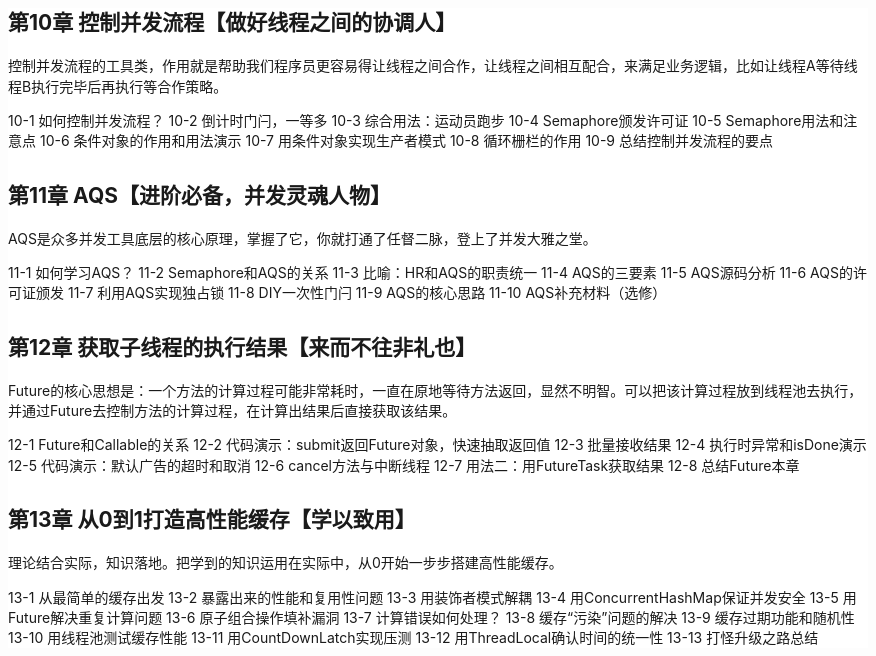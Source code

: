 ## 第10章 控制并发流程【做好线程之间的协调人】

  控制并发流程的工具类，作用就是帮助我们程序员更容易得让线程之间合作，让线程之间相互配合，来满足业务逻辑，比如让线程A等待线程B执行完毕后再执行等合作策略。
    
   10-1 如何控制并发流程？
   10-2 倒计时门闩，一等多
   10-3 综合用法：运动员跑步
   10-4 Semaphore颁发许可证
   10-5 Semaphore用法和注意点
   10-6 条件对象的作用和用法演示
   10-7 用条件对象实现生产者模式
   10-8 循环栅栏的作用
   10-9 总结控制并发流程的要点


## 第11章 AQS【进阶必备，并发灵魂人物】

  AQS是众多并发工具底层的核心原理，掌握了它，你就打通了任督二脉，登上了并发大雅之堂。
    
   11-1 如何学习AQS？
   11-2 Semaphore和AQS的关系
   11-3 比喻：HR和AQS的职责统一
   11-4 AQS的三要素
   11-5 AQS源码分析
   11-6 AQS的许可证颁发
   11-7 利用AQS实现独占锁
   11-8 DIY一次性门闩
   11-9 AQS的核心思路
   11-10 AQS补充材料（选修）


## 第12章 获取子线程的执行结果【来而不往非礼也】

  Future的核心思想是：一个方法的计算过程可能非常耗时，一直在原地等待方法返回，显然不明智。可以把该计算过程放到线程池去执行，并通过Future去控制方法的计算过程，在计算出结果后直接获取该结果。
    
   12-1 Future和Callable的关系
   12-2 代码演示：submit返回Future对象，快速抽取返回值
   12-3 批量接收结果
   12-4 执行时异常和isDone演示
   12-5 代码演示：默认广告的超时和取消
   12-6 cancel方法与中断线程
   12-7 用法二：用FutureTask获取结果
   12-8 总结Future本章


## 第13章 从0到1打造高性能缓存【学以致用】

  理论结合实际，知识落地。把学到的知识运用在实际中，从0开始一步步搭建高性能缓存。
    
   13-1 从最简单的缓存出发
   13-2 暴露出来的性能和复用性问题
   13-3 用装饰者模式解耦
   13-4 用ConcurrentHashMap保证并发安全
   13-5 用Future解决重复计算问题
   13-6 原子组合操作填补漏洞
   13-7 计算错误如何处理？
   13-8 缓存“污染”问题的解决
   13-9 缓存过期功能和随机性
   13-10 用线程池测试缓存性能
   13-11 用CountDownLatch实现压测
   13-12 用ThreadLocal确认时间的统一性
   13-13 打怪升级之路总结
